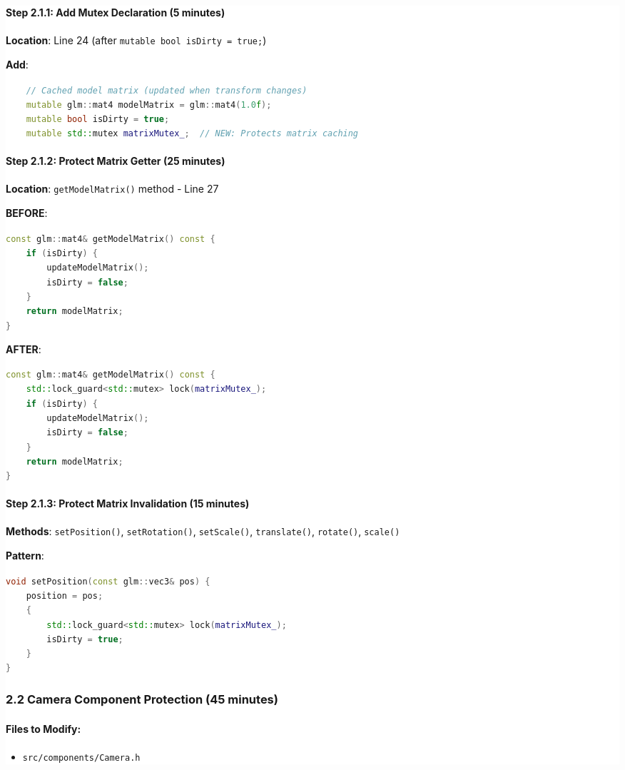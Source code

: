 #### Step 2.1.1: Add Mutex Declaration (5 minutes)
**Location**: Line 24 (after `mutable bool isDirty = true;`)

**Add**:
```cpp
    // Cached model matrix (updated when transform changes)
    mutable glm::mat4 modelMatrix = glm::mat4(1.0f);
    mutable bool isDirty = true;
    mutable std::mutex matrixMutex_;  // NEW: Protects matrix caching
```

#### Step 2.1.2: Protect Matrix Getter (25 minutes)
**Location**: `getModelMatrix()` method - Line 27

**BEFORE**:
```cpp
const glm::mat4& getModelMatrix() const {
    if (isDirty) {
        updateModelMatrix();
        isDirty = false;
    }
    return modelMatrix;
}
```

**AFTER**:
```cpp
const glm::mat4& getModelMatrix() const {
    std::lock_guard<std::mutex> lock(matrixMutex_);
    if (isDirty) {
        updateModelMatrix();
        isDirty = false;
    }
    return modelMatrix;
}
```

#### Step 2.1.3: Protect Matrix Invalidation (15 minutes)
**Methods**: `setPosition()`, `setRotation()`, `setScale()`, `translate()`, `rotate()`, `scale()`

**Pattern**:
```cpp
void setPosition(const glm::vec3& pos) {
    position = pos;
    {
        std::lock_guard<std::mutex> lock(matrixMutex_);
        isDirty = true;
    }
}
```

### 2.2 Camera Component Protection (45 minutes)

#### Files to Modify:
- `src/components/Camera.h`
